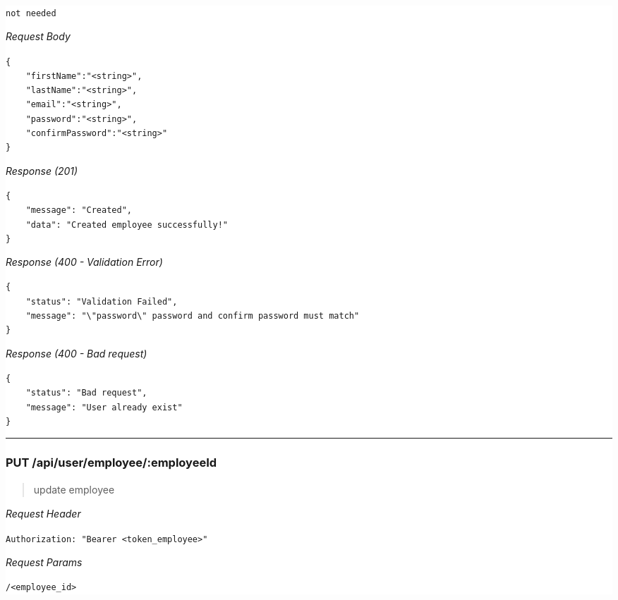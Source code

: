 ```
not needed
```

_Request Body_

```
{
    "firstName":"<string>",
    "lastName":"<string>",
    "email":"<string>",
    "password":"<string>",
    "confirmPassword":"<string>"
}
```

_Response (201)_

```
{
    "message": "Created",
    "data": "Created employee successfully!"
}
```

_Response (400 - Validation Error)_

```
{
    "status": "Validation Failed",
    "message": "\"password\" password and confirm password must match"
}
```

_Response (400 - Bad request)_

```
{
    "status": "Bad request",
    "message": "User already exist"
}
```

---

### PUT /api/user/employee/:employeeId

> update employee

_Request Header_

```
Authorization: "Bearer <token_employee>"

```

_Request Params_

```
/<employee_id>
```
